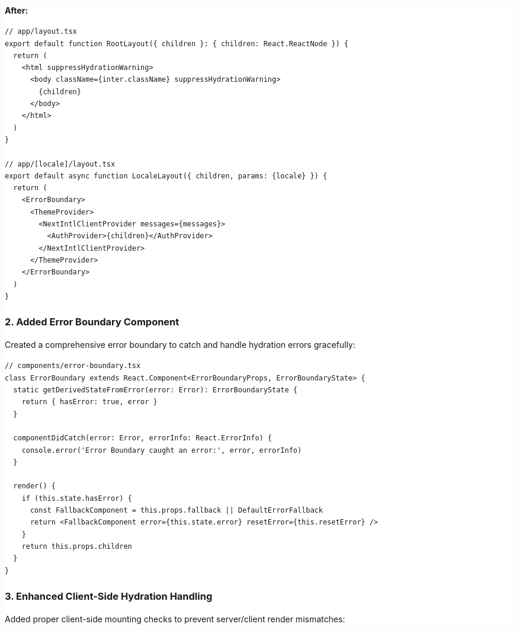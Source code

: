 **After:**
```tsx
// app/layout.tsx
export default function RootLayout({ children }: { children: React.ReactNode }) {
  return (
    <html suppressHydrationWarning>
      <body className={inter.className} suppressHydrationWarning>
        {children}
      </body>
    </html>
  )
}

// app/[locale]/layout.tsx
export default async function LocaleLayout({ children, params: {locale} }) {
  return (
    <ErrorBoundary>
      <ThemeProvider>
        <NextIntlClientProvider messages={messages}>
          <AuthProvider>{children}</AuthProvider>
        </NextIntlClientProvider>
      </ThemeProvider>
    </ErrorBoundary>
  )
}
```

### 2. Added Error Boundary Component
Created a comprehensive error boundary to catch and handle hydration errors gracefully:

```tsx
// components/error-boundary.tsx
class ErrorBoundary extends React.Component<ErrorBoundaryProps, ErrorBoundaryState> {
  static getDerivedStateFromError(error: Error): ErrorBoundaryState {
    return { hasError: true, error }
  }

  componentDidCatch(error: Error, errorInfo: React.ErrorInfo) {
    console.error('Error Boundary caught an error:', error, errorInfo)
  }

  render() {
    if (this.state.hasError) {
      const FallbackComponent = this.props.fallback || DefaultErrorFallback
      return <FallbackComponent error={this.state.error} resetError={this.resetError} />
    }
    return this.props.children
  }
}
```

### 3. Enhanced Client-Side Hydration Handling
Added proper client-side mounting checks to prevent server/client render mismatches:
